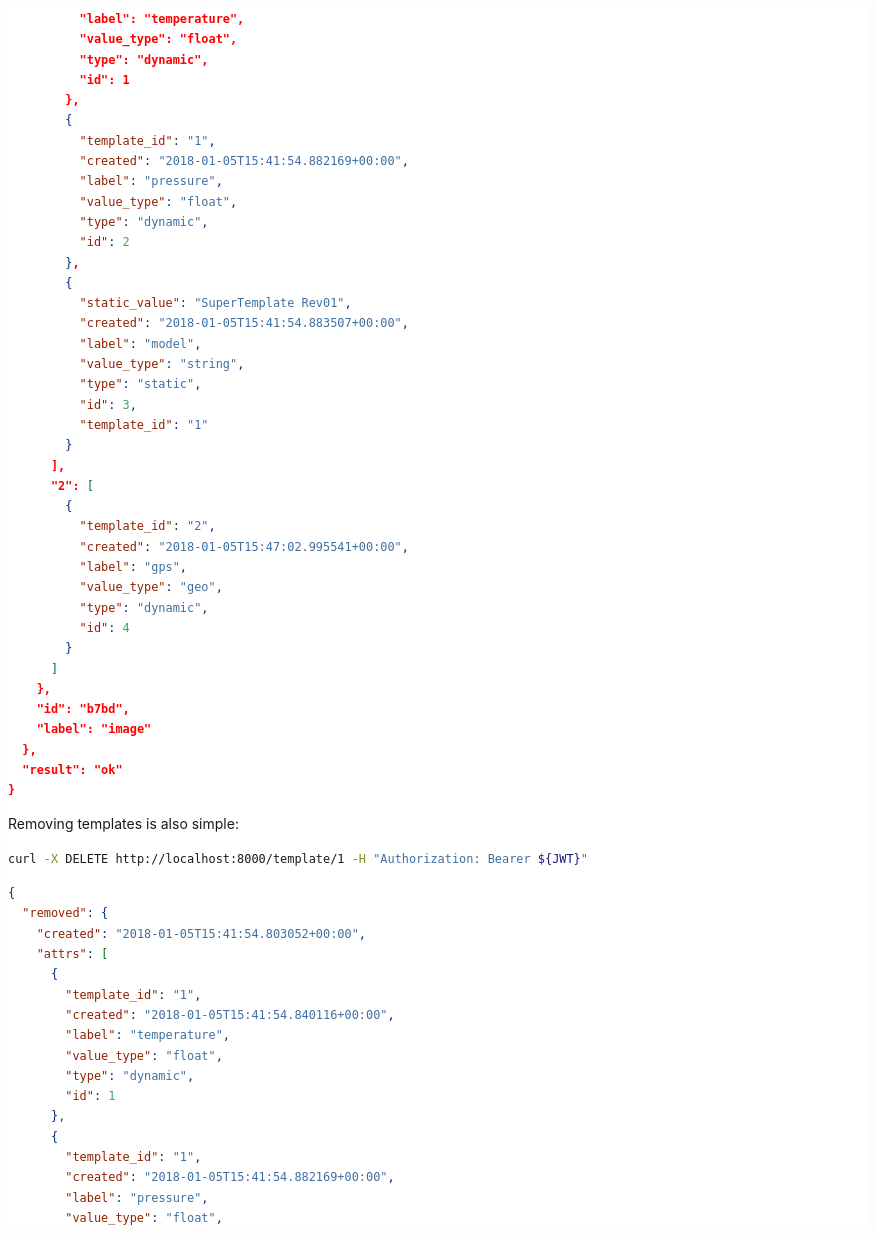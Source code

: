 ```json
          "label": "temperature",
          "value_type": "float",
          "type": "dynamic",
          "id": 1
        },
        {
          "template_id": "1",
          "created": "2018-01-05T15:41:54.882169+00:00",
          "label": "pressure",
          "value_type": "float",
          "type": "dynamic",
          "id": 2
        },
        {
          "static_value": "SuperTemplate Rev01",
          "created": "2018-01-05T15:41:54.883507+00:00",
          "label": "model",
          "value_type": "string",
          "type": "static",
          "id": 3,
          "template_id": "1"
        }
      ],
      "2": [
        {
          "template_id": "2",
          "created": "2018-01-05T15:47:02.995541+00:00",
          "label": "gps",
          "value_type": "geo",
          "type": "dynamic",
          "id": 4
        }
      ]
    },
    "id": "b7bd",
    "label": "image"
  },
  "result": "ok"
}
```

Removing templates is also simple:

```bash
curl -X DELETE http://localhost:8000/template/1 -H "Authorization: Bearer ${JWT}"
```

```json
{
  "removed": {
    "created": "2018-01-05T15:41:54.803052+00:00",
    "attrs": [
      {
        "template_id": "1",
        "created": "2018-01-05T15:41:54.840116+00:00",
        "label": "temperature",
        "value_type": "float",
        "type": "dynamic",
        "id": 1
      },
      {
        "template_id": "1",
        "created": "2018-01-05T15:41:54.882169+00:00",
        "label": "pressure",
        "value_type": "float",
```